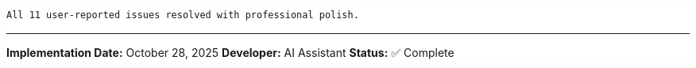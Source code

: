 ```
All 11 user-reported issues resolved with professional polish.
```

---

**Implementation Date:** October 28, 2025
**Developer:** AI Assistant
**Status:** ✅ Complete
